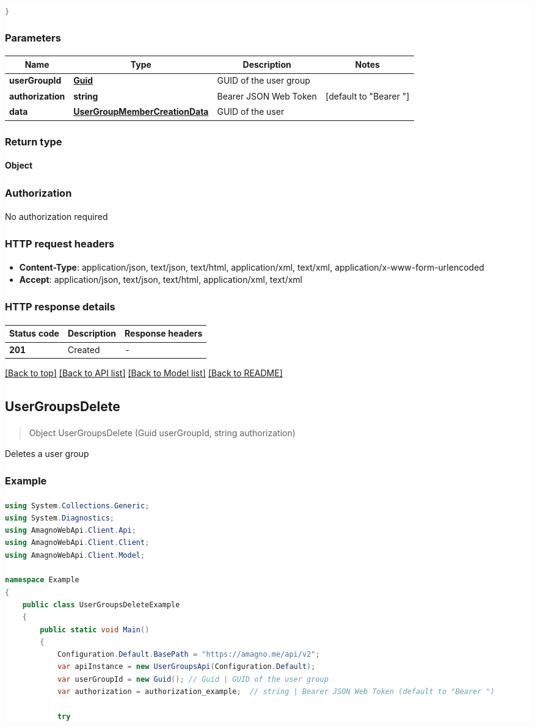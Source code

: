 ```csharp
}
```

### Parameters


Name | Type | Description  | Notes
------------- | ------------- | ------------- | -------------
 **userGroupId** | [**Guid**](Guid.md)| GUID of the user group | 
 **authorization** | **string**| Bearer JSON Web Token | [default to &quot;Bearer &quot;]
 **data** | [**UserGroupMemberCreationData**](UserGroupMemberCreationData.md)| GUID of the user | 

### Return type

**Object**

### Authorization

No authorization required

### HTTP request headers

- **Content-Type**: application/json, text/json, text/html, application/xml, text/xml, application/x-www-form-urlencoded
- **Accept**: application/json, text/json, text/html, application/xml, text/xml

### HTTP response details
| Status code | Description | Response headers |
|-------------|-------------|------------------|
| **201** | Created |  -  |

[[Back to top]](#)
[[Back to API list]](../README.md#documentation-for-api-endpoints)
[[Back to Model list]](../README.md#documentation-for-models)
[[Back to README]](../README.md)


## UserGroupsDelete

> Object UserGroupsDelete (Guid userGroupId, string authorization)

Deletes a user group

### Example

```csharp
using System.Collections.Generic;
using System.Diagnostics;
using AmagnoWebApi.Client.Api;
using AmagnoWebApi.Client.Client;
using AmagnoWebApi.Client.Model;

namespace Example
{
    public class UserGroupsDeleteExample
    {
        public static void Main()
        {
            Configuration.Default.BasePath = "https://amagno.me/api/v2";
            var apiInstance = new UserGroupsApi(Configuration.Default);
            var userGroupId = new Guid(); // Guid | GUID of the user group
            var authorization = authorization_example;  // string | Bearer JSON Web Token (default to "Bearer ")

            try
```